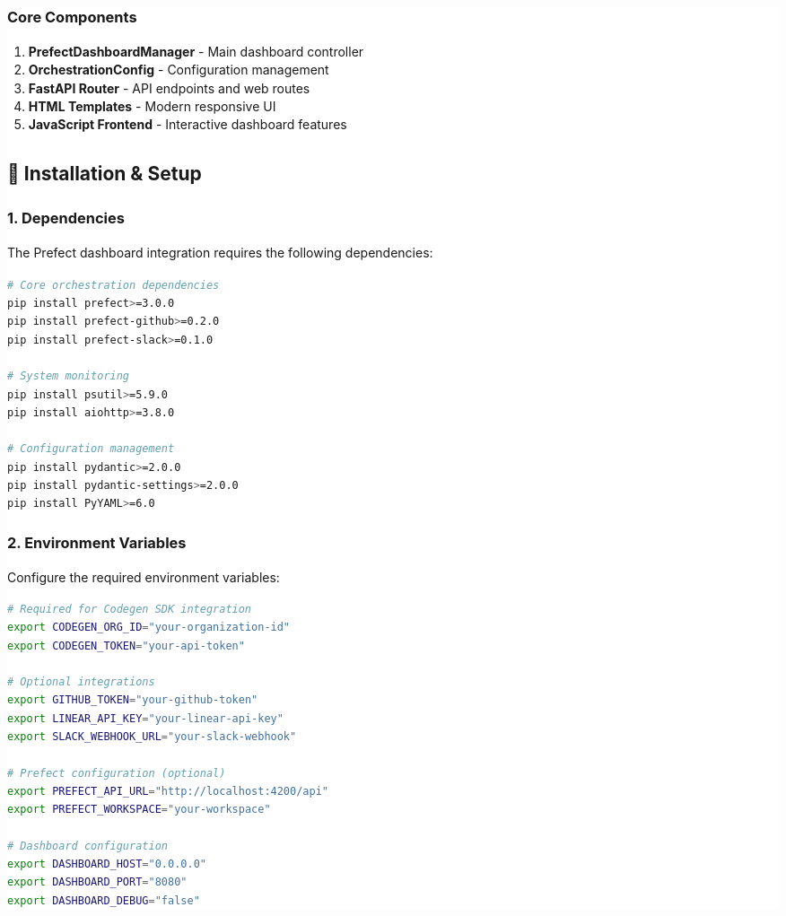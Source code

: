 ### Core Components

1. **PrefectDashboardManager** - Main dashboard controller
2. **OrchestrationConfig** - Configuration management
3. **FastAPI Router** - API endpoints and web routes
4. **HTML Templates** - Modern responsive UI
5. **JavaScript Frontend** - Interactive dashboard features

## 🚀 Installation & Setup

### 1. Dependencies

The Prefect dashboard integration requires the following dependencies:

```bash
# Core orchestration dependencies
pip install prefect>=3.0.0
pip install prefect-github>=0.2.0
pip install prefect-slack>=0.1.0

# System monitoring
pip install psutil>=5.9.0
pip install aiohttp>=3.8.0

# Configuration management
pip install pydantic>=2.0.0
pip install pydantic-settings>=2.0.0
pip install PyYAML>=6.0
```

### 2. Environment Variables

Configure the required environment variables:

```bash
# Required for Codegen SDK integration
export CODEGEN_ORG_ID="your-organization-id"
export CODEGEN_TOKEN="your-api-token"

# Optional integrations
export GITHUB_TOKEN="your-github-token"
export LINEAR_API_KEY="your-linear-api-key"
export SLACK_WEBHOOK_URL="your-slack-webhook"

# Prefect configuration (optional)
export PREFECT_API_URL="http://localhost:4200/api"
export PREFECT_WORKSPACE="your-workspace"

# Dashboard configuration
export DASHBOARD_HOST="0.0.0.0"
export DASHBOARD_PORT="8080"
export DASHBOARD_DEBUG="false"
```
